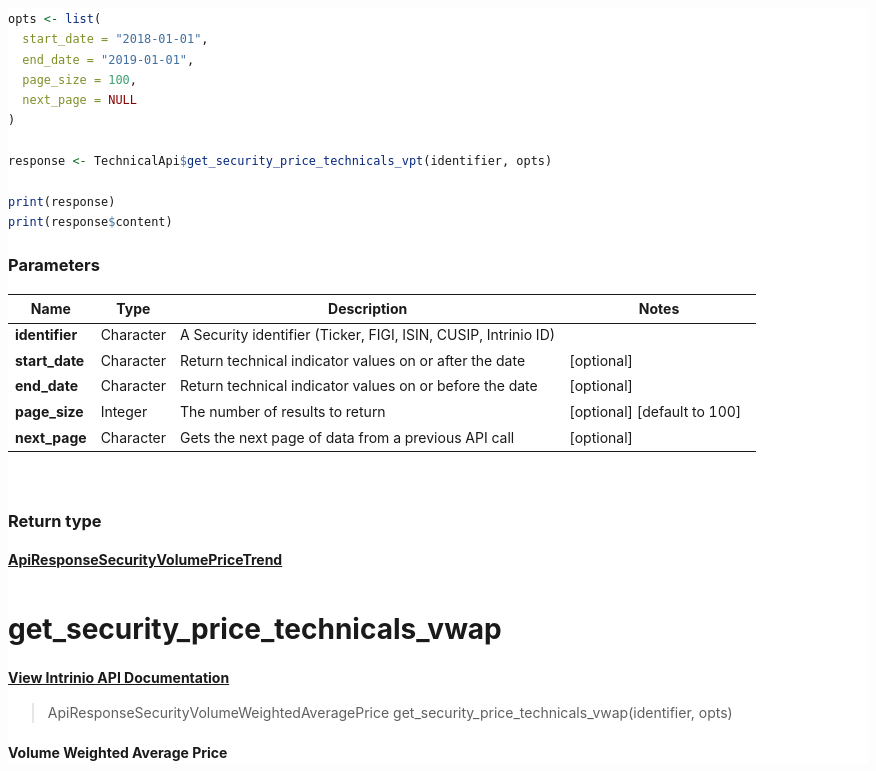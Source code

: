 ```r
opts <- list(
  start_date = "2018-01-01",
  end_date = "2019-01-01",
  page_size = 100,
  next_page = NULL
)

response <- TechnicalApi$get_security_price_technicals_vpt(identifier, opts)

print(response)
print(response$content)
```

[//]: # (END_CODE_EXAMPLE)

[//]: # (START_DEFINITION)

### Parameters

[//]: # (START_PARAMETERS)


Name | Type | Description  | Notes
------------- | ------------- | ------------- | -------------
 **identifier** | Character| A Security identifier (Ticker, FIGI, ISIN, CUSIP, Intrinio ID) |  &nbsp;
 **start_date** | Character| Return technical indicator values on or after the date | [optional]  &nbsp;
 **end_date** | Character| Return technical indicator values on or before the date | [optional]  &nbsp;
 **page_size** | Integer| The number of results to return | [optional] [default to 100] &nbsp;
 **next_page** | Character| Gets the next page of data from a previous API call | [optional]  &nbsp;
<br/>

[//]: # (END_PARAMETERS)

### Return type

[**ApiResponseSecurityVolumePriceTrend**](ApiResponseSecurityVolumePriceTrend.md)

[//]: # (END_OPERATION)


[//]: # (START_OPERATION)

[//]: # (CLASS:IntrinioSDK::TechnicalApi)

[//]: # (METHOD:get_security_price_technicals_vwap)

[//]: # (RETURN_TYPE:IntrinioSDK::ApiResponseSecurityVolumeWeightedAveragePrice)

[//]: # (RETURN_TYPE_KIND:object)

[//]: # (RETURN_TYPE_DOC:ApiResponseSecurityVolumeWeightedAveragePrice.md)

[//]: # (OPERATION:get_security_price_technicals_vwap_v2)

[//]: # (ENDPOINT:/securities/{identifier}/prices/technicals/vwap)

[//]: # (DOCUMENT_LINK:TechnicalApi.md#get_security_price_technicals_vwap)

# **get_security_price_technicals_vwap**

[**View Intrinio API Documentation**](https://docs.intrinio.com/documentation/r/get_security_price_technicals_vwap_v2)

[//]: # (START_OVERVIEW)

> ApiResponseSecurityVolumeWeightedAveragePrice get_security_price_technicals_vwap(identifier, opts)

#### Volume Weighted Average Price



[//]: # (METHOD:get_security_price_technicals_adi)
[//]: # (RETURN_TYPE:IntrinioSDK::ApiResponseSecurityAccumulationDistributionIndex)
[//]: # (RETURN_TYPE_DOC:ApiResponseSecurityAccumulationDistributionIndex.md)
[//]: # (OPERATION:get_security_price_technicals_adi_v2)
[//]: # (ENDPOINT:/securities/{identifier}/prices/technicals/adi)
[//]: # (DOCUMENT_LINK:TechnicalApi.md#get_security_price_technicals_adi)
[//]: # (END_OVERVIEW)
[//]: # (START_CODE_EXAMPLE)
[//]: # (METHOD:get_security_price_technicals_adtv)
[//]: # (RETURN_TYPE:IntrinioSDK::ApiResponseSecurityAverageDailyTradingVolume)
[//]: # (RETURN_TYPE_DOC:ApiResponseSecurityAverageDailyTradingVolume.md)
[//]: # (OPERATION:get_security_price_technicals_adtv_v2)
[//]: # (ENDPOINT:/securities/{identifier}/prices/technicals/adtv)
[//]: # (DOCUMENT_LINK:TechnicalApi.md#get_security_price_technicals_adtv)
[//]: # (END_OVERVIEW)
[//]: # (START_CODE_EXAMPLE)
[//]: # (METHOD:get_security_price_technicals_adx)
[//]: # (RETURN_TYPE:IntrinioSDK::ApiResponseSecurityAverageDirectionalIndex)
[//]: # (RETURN_TYPE_DOC:ApiResponseSecurityAverageDirectionalIndex.md)
[//]: # (OPERATION:get_security_price_technicals_adx_v2)
[//]: # (ENDPOINT:/securities/{identifier}/prices/technicals/adx)
[//]: # (DOCUMENT_LINK:TechnicalApi.md#get_security_price_technicals_adx)
[//]: # (END_OVERVIEW)
[//]: # (START_CODE_EXAMPLE)
[//]: # (METHOD:get_security_price_technicals_ao)
[//]: # (RETURN_TYPE:IntrinioSDK::ApiResponseSecurityAwesomeOscillator)
[//]: # (RETURN_TYPE_DOC:ApiResponseSecurityAwesomeOscillator.md)
[//]: # (OPERATION:get_security_price_technicals_ao_v2)
[//]: # (ENDPOINT:/securities/{identifier}/prices/technicals/ao)
[//]: # (DOCUMENT_LINK:TechnicalApi.md#get_security_price_technicals_ao)
[//]: # (END_OVERVIEW)
[//]: # (START_CODE_EXAMPLE)
[//]: # (METHOD:get_security_price_technicals_atr)
[//]: # (RETURN_TYPE:IntrinioSDK::ApiResponseSecurityAverageTrueRange)
[//]: # (RETURN_TYPE_DOC:ApiResponseSecurityAverageTrueRange.md)
[//]: # (OPERATION:get_security_price_technicals_atr_v2)
[//]: # (ENDPOINT:/securities/{identifier}/prices/technicals/atr)
[//]: # (DOCUMENT_LINK:TechnicalApi.md#get_security_price_technicals_atr)
[//]: # (END_OVERVIEW)
[//]: # (START_CODE_EXAMPLE)
[//]: # (METHOD:get_security_price_technicals_bb)
[//]: # (RETURN_TYPE:IntrinioSDK::ApiResponseSecurityBollingerBands)
[//]: # (RETURN_TYPE_DOC:ApiResponseSecurityBollingerBands.md)
[//]: # (OPERATION:get_security_price_technicals_bb_v2)
[//]: # (ENDPOINT:/securities/{identifier}/prices/technicals/bb)
[//]: # (DOCUMENT_LINK:TechnicalApi.md#get_security_price_technicals_bb)
[//]: # (END_OVERVIEW)
[//]: # (START_CODE_EXAMPLE)
[//]: # (METHOD:get_security_price_technicals_cci)
[//]: # (RETURN_TYPE:IntrinioSDK::ApiResponseSecurityCommodityChannelIndex)
[//]: # (RETURN_TYPE_DOC:ApiResponseSecurityCommodityChannelIndex.md)
[//]: # (OPERATION:get_security_price_technicals_cci_v2)
[//]: # (ENDPOINT:/securities/{identifier}/prices/technicals/cci)
[//]: # (DOCUMENT_LINK:TechnicalApi.md#get_security_price_technicals_cci)
[//]: # (END_OVERVIEW)
[//]: # (START_CODE_EXAMPLE)
[//]: # (METHOD:get_security_price_technicals_cmf)
[//]: # (RETURN_TYPE:IntrinioSDK::ApiResponseSecurityChaikinMoneyFlow)
[//]: # (RETURN_TYPE_DOC:ApiResponseSecurityChaikinMoneyFlow.md)
[//]: # (OPERATION:get_security_price_technicals_cmf_v2)
[//]: # (ENDPOINT:/securities/{identifier}/prices/technicals/cmf)
[//]: # (DOCUMENT_LINK:TechnicalApi.md#get_security_price_technicals_cmf)
[//]: # (END_OVERVIEW)
[//]: # (START_CODE_EXAMPLE)
[//]: # (METHOD:get_security_price_technicals_dc)
[//]: # (RETURN_TYPE:IntrinioSDK::ApiResponseSecurityDonchianChannel)
[//]: # (RETURN_TYPE_DOC:ApiResponseSecurityDonchianChannel.md)
[//]: # (OPERATION:get_security_price_technicals_dc_v2)
[//]: # (ENDPOINT:/securities/{identifier}/prices/technicals/dc)
[//]: # (DOCUMENT_LINK:TechnicalApi.md#get_security_price_technicals_dc)
[//]: # (END_OVERVIEW)
[//]: # (START_CODE_EXAMPLE)
[//]: # (METHOD:get_security_price_technicals_dpo)
[//]: # (RETURN_TYPE:IntrinioSDK::ApiResponseSecurityDetrendedPriceOscillator)
[//]: # (RETURN_TYPE_DOC:ApiResponseSecurityDetrendedPriceOscillator.md)
[//]: # (OPERATION:get_security_price_technicals_dpo_v2)
[//]: # (ENDPOINT:/securities/{identifier}/prices/technicals/dpo)
[//]: # (DOCUMENT_LINK:TechnicalApi.md#get_security_price_technicals_dpo)
[//]: # (END_OVERVIEW)
[//]: # (START_CODE_EXAMPLE)
[//]: # (METHOD:get_security_price_technicals_eom)
[//]: # (RETURN_TYPE:IntrinioSDK::ApiResponseSecurityEaseOfMovement)
[//]: # (RETURN_TYPE_DOC:ApiResponseSecurityEaseOfMovement.md)
[//]: # (OPERATION:get_security_price_technicals_eom_v2)
[//]: # (ENDPOINT:/securities/{identifier}/prices/technicals/eom)
[//]: # (DOCUMENT_LINK:TechnicalApi.md#get_security_price_technicals_eom)
[//]: # (END_OVERVIEW)
[//]: # (START_CODE_EXAMPLE)
[//]: # (METHOD:get_security_price_technicals_fi)
[//]: # (RETURN_TYPE:IntrinioSDK::ApiResponseSecurityForceIndex)
[//]: # (RETURN_TYPE_DOC:ApiResponseSecurityForceIndex.md)
[//]: # (OPERATION:get_security_price_technicals_fi_v2)
[//]: # (ENDPOINT:/securities/{identifier}/prices/technicals/fi)
[//]: # (DOCUMENT_LINK:TechnicalApi.md#get_security_price_technicals_fi)
[//]: # (END_OVERVIEW)
[//]: # (START_CODE_EXAMPLE)
[//]: # (METHOD:get_security_price_technicals_ichimoku)
[//]: # (RETURN_TYPE:IntrinioSDK::ApiResponseSecurityIchimokuKinkoHyo)
[//]: # (RETURN_TYPE_DOC:ApiResponseSecurityIchimokuKinkoHyo.md)
[//]: # (OPERATION:get_security_price_technicals_ichimoku_v2)
[//]: # (ENDPOINT:/securities/{identifier}/prices/technicals/ichimoku)
[//]: # (DOCUMENT_LINK:TechnicalApi.md#get_security_price_technicals_ichimoku)
[//]: # (END_OVERVIEW)
[//]: # (START_CODE_EXAMPLE)
[//]: # (METHOD:get_security_price_technicals_kc)
[//]: # (RETURN_TYPE:IntrinioSDK::ApiResponseSecurityKeltnerChannel)
[//]: # (RETURN_TYPE_DOC:ApiResponseSecurityKeltnerChannel.md)
[//]: # (OPERATION:get_security_price_technicals_kc_v2)
[//]: # (ENDPOINT:/securities/{identifier}/prices/technicals/kc)
[//]: # (DOCUMENT_LINK:TechnicalApi.md#get_security_price_technicals_kc)
[//]: # (END_OVERVIEW)
[//]: # (START_CODE_EXAMPLE)
[//]: # (METHOD:get_security_price_technicals_kst)
[//]: # (RETURN_TYPE:IntrinioSDK::ApiResponseSecurityKnowSureThing)
[//]: # (RETURN_TYPE_DOC:ApiResponseSecurityKnowSureThing.md)
[//]: # (OPERATION:get_security_price_technicals_kst_v2)
[//]: # (ENDPOINT:/securities/{identifier}/prices/technicals/kst)
[//]: # (DOCUMENT_LINK:TechnicalApi.md#get_security_price_technicals_kst)
[//]: # (END_OVERVIEW)
[//]: # (START_CODE_EXAMPLE)
[//]: # (METHOD:get_security_price_technicals_macd)
[//]: # (RETURN_TYPE:IntrinioSDK::ApiResponseSecurityMovingAverageConvergenceDivergence)
[//]: # (RETURN_TYPE_DOC:ApiResponseSecurityMovingAverageConvergenceDivergence.md)
[//]: # (OPERATION:get_security_price_technicals_macd_v2)
[//]: # (ENDPOINT:/securities/{identifier}/prices/technicals/macd)
[//]: # (DOCUMENT_LINK:TechnicalApi.md#get_security_price_technicals_macd)
[//]: # (END_OVERVIEW)
[//]: # (START_CODE_EXAMPLE)
[//]: # (METHOD:get_security_price_technicals_mfi)
[//]: # (RETURN_TYPE:IntrinioSDK::ApiResponseSecurityMoneyFlowIndex)
[//]: # (RETURN_TYPE_DOC:ApiResponseSecurityMoneyFlowIndex.md)
[//]: # (OPERATION:get_security_price_technicals_mfi_v2)
[//]: # (ENDPOINT:/securities/{identifier}/prices/technicals/mfi)
[//]: # (DOCUMENT_LINK:TechnicalApi.md#get_security_price_technicals_mfi)
[//]: # (END_OVERVIEW)
[//]: # (START_CODE_EXAMPLE)
[//]: # (METHOD:get_security_price_technicals_mi)
[//]: # (RETURN_TYPE:IntrinioSDK::ApiResponseSecurityMassIndex)
[//]: # (RETURN_TYPE_DOC:ApiResponseSecurityMassIndex.md)
[//]: # (OPERATION:get_security_price_technicals_mi_v2)
[//]: # (ENDPOINT:/securities/{identifier}/prices/technicals/mi)
[//]: # (DOCUMENT_LINK:TechnicalApi.md#get_security_price_technicals_mi)
[//]: # (END_OVERVIEW)
[//]: # (START_CODE_EXAMPLE)
[//]: # (METHOD:get_security_price_technicals_nvi)
[//]: # (RETURN_TYPE:IntrinioSDK::ApiResponseSecurityNegativeVolumeIndex)
[//]: # (RETURN_TYPE_DOC:ApiResponseSecurityNegativeVolumeIndex.md)
[//]: # (OPERATION:get_security_price_technicals_nvi_v2)
[//]: # (ENDPOINT:/securities/{identifier}/prices/technicals/nvi)
[//]: # (DOCUMENT_LINK:TechnicalApi.md#get_security_price_technicals_nvi)
[//]: # (END_OVERVIEW)
[//]: # (START_CODE_EXAMPLE)
[//]: # (METHOD:get_security_price_technicals_obv)
[//]: # (RETURN_TYPE:IntrinioSDK::ApiResponseSecurityOnBalanceVolume)
[//]: # (RETURN_TYPE_DOC:ApiResponseSecurityOnBalanceVolume.md)
[//]: # (OPERATION:get_security_price_technicals_obv_v2)
[//]: # (ENDPOINT:/securities/{identifier}/prices/technicals/obv)
[//]: # (DOCUMENT_LINK:TechnicalApi.md#get_security_price_technicals_obv)
[//]: # (END_OVERVIEW)
[//]: # (START_CODE_EXAMPLE)
[//]: # (METHOD:get_security_price_technicals_obv_mean)
[//]: # (RETURN_TYPE:IntrinioSDK::ApiResponseSecurityOnBalanceVolumeMean)
[//]: # (RETURN_TYPE_DOC:ApiResponseSecurityOnBalanceVolumeMean.md)
[//]: # (OPERATION:get_security_price_technicals_obv_mean_v2)
[//]: # (ENDPOINT:/securities/{identifier}/prices/technicals/obv_mean)
[//]: # (DOCUMENT_LINK:TechnicalApi.md#get_security_price_technicals_obv_mean)
[//]: # (END_OVERVIEW)
[//]: # (START_CODE_EXAMPLE)
[//]: # (METHOD:get_security_price_technicals_rsi)
[//]: # (RETURN_TYPE:IntrinioSDK::ApiResponseSecurityRelativeStrengthIndex)
[//]: # (RETURN_TYPE_DOC:ApiResponseSecurityRelativeStrengthIndex.md)
[//]: # (OPERATION:get_security_price_technicals_rsi_v2)
[//]: # (ENDPOINT:/securities/{identifier}/prices/technicals/rsi)
[//]: # (DOCUMENT_LINK:TechnicalApi.md#get_security_price_technicals_rsi)
[//]: # (END_OVERVIEW)
[//]: # (START_CODE_EXAMPLE)
[//]: # (METHOD:get_security_price_technicals_sma)
[//]: # (RETURN_TYPE:IntrinioSDK::ApiResponseSecuritySimpleMovingAverage)
[//]: # (RETURN_TYPE_DOC:ApiResponseSecuritySimpleMovingAverage.md)
[//]: # (OPERATION:get_security_price_technicals_sma_v2)
[//]: # (ENDPOINT:/securities/{identifier}/prices/technicals/sma)
[//]: # (DOCUMENT_LINK:TechnicalApi.md#get_security_price_technicals_sma)
[//]: # (END_OVERVIEW)
[//]: # (START_CODE_EXAMPLE)
[//]: # (METHOD:get_security_price_technicals_sr)
[//]: # (RETURN_TYPE:IntrinioSDK::ApiResponseSecurityStochasticOscillator)
[//]: # (RETURN_TYPE_DOC:ApiResponseSecurityStochasticOscillator.md)
[//]: # (OPERATION:get_security_price_technicals_sr_v2)
[//]: # (ENDPOINT:/securities/{identifier}/prices/technicals/sr)
[//]: # (DOCUMENT_LINK:TechnicalApi.md#get_security_price_technicals_sr)
[//]: # (END_OVERVIEW)
[//]: # (START_CODE_EXAMPLE)
[//]: # (METHOD:get_security_price_technicals_trix)
[//]: # (RETURN_TYPE:IntrinioSDK::ApiResponseSecurityTripleExponentialAverage)
[//]: # (RETURN_TYPE_DOC:ApiResponseSecurityTripleExponentialAverage.md)
[//]: # (OPERATION:get_security_price_technicals_trix_v2)
[//]: # (ENDPOINT:/securities/{identifier}/prices/technicals/trix)
[//]: # (DOCUMENT_LINK:TechnicalApi.md#get_security_price_technicals_trix)
[//]: # (END_OVERVIEW)
[//]: # (START_CODE_EXAMPLE)
[//]: # (METHOD:get_security_price_technicals_tsi)
[//]: # (RETURN_TYPE:IntrinioSDK::ApiResponseSecurityTrueStrengthIndex)
[//]: # (RETURN_TYPE_DOC:ApiResponseSecurityTrueStrengthIndex.md)
[//]: # (OPERATION:get_security_price_technicals_tsi_v2)
[//]: # (ENDPOINT:/securities/{identifier}/prices/technicals/tsi)
[//]: # (DOCUMENT_LINK:TechnicalApi.md#get_security_price_technicals_tsi)
[//]: # (END_OVERVIEW)
[//]: # (START_CODE_EXAMPLE)
[//]: # (METHOD:get_security_price_technicals_uo)
[//]: # (RETURN_TYPE:IntrinioSDK::ApiResponseSecurityUltimateOscillator)
[//]: # (RETURN_TYPE_DOC:ApiResponseSecurityUltimateOscillator.md)
[//]: # (OPERATION:get_security_price_technicals_uo_v2)
[//]: # (ENDPOINT:/securities/{identifier}/prices/technicals/uo)
[//]: # (DOCUMENT_LINK:TechnicalApi.md#get_security_price_technicals_uo)
[//]: # (END_OVERVIEW)
[//]: # (START_CODE_EXAMPLE)
[//]: # (METHOD:get_security_price_technicals_vi)
[//]: # (RETURN_TYPE:IntrinioSDK::ApiResponseSecurityVortexIndicator)
[//]: # (RETURN_TYPE_DOC:ApiResponseSecurityVortexIndicator.md)
[//]: # (OPERATION:get_security_price_technicals_vi_v2)
[//]: # (ENDPOINT:/securities/{identifier}/prices/technicals/vi)
[//]: # (DOCUMENT_LINK:TechnicalApi.md#get_security_price_technicals_vi)
[//]: # (END_OVERVIEW)
[//]: # (START_CODE_EXAMPLE)
[//]: # (METHOD:get_security_price_technicals_vpt)
[//]: # (RETURN_TYPE:IntrinioSDK::ApiResponseSecurityVolumePriceTrend)
[//]: # (RETURN_TYPE_DOC:ApiResponseSecurityVolumePriceTrend.md)
[//]: # (OPERATION:get_security_price_technicals_vpt_v2)
[//]: # (ENDPOINT:/securities/{identifier}/prices/technicals/vpt)
[//]: # (DOCUMENT_LINK:TechnicalApi.md#get_security_price_technicals_vpt)
[//]: # (END_OVERVIEW)
[//]: # (START_CODE_EXAMPLE)
[//]: # (END_OVERVIEW)
[//]: # (START_CODE_EXAMPLE)
[//]: # (METHOD:get_security_price_technicals_wr)
[//]: # (RETURN_TYPE:IntrinioSDK::ApiResponseSecurityWilliamsR)
[//]: # (RETURN_TYPE_DOC:ApiResponseSecurityWilliamsR.md)
[//]: # (OPERATION:get_security_price_technicals_wr_v2)
[//]: # (ENDPOINT:/securities/{identifier}/prices/technicals/wr)
[//]: # (DOCUMENT_LINK:TechnicalApi.md#get_security_price_technicals_wr)
[//]: # (END_OVERVIEW)
[//]: # (START_CODE_EXAMPLE)
